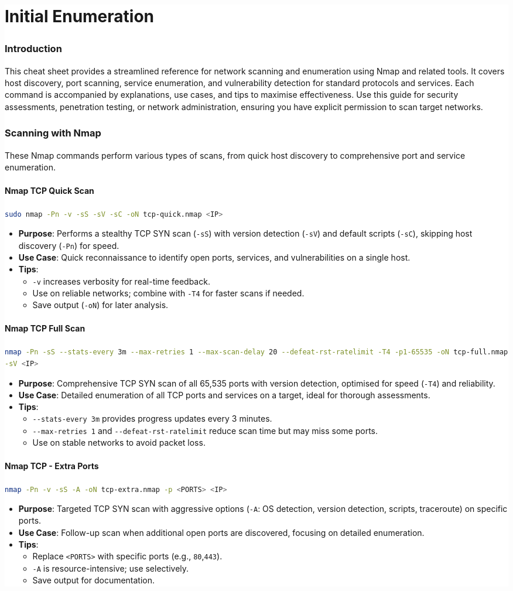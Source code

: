 # Initial Enumeration

### Introduction

This cheat sheet provides a streamlined reference for network scanning and enumeration using Nmap and related tools. It covers host discovery, port scanning, service enumeration, and vulnerability detection for standard protocols and services. Each command is accompanied by explanations, use cases, and tips to maximise effectiveness. Use this guide for security assessments, penetration testing, or network administration, ensuring you have explicit permission to scan target networks.

### Scanning with Nmap

These Nmap commands perform various types of scans, from quick host discovery to comprehensive port and service enumeration.

#### Nmap TCP Quick Scan

```bash
sudo nmap -Pn -v -sS -sV -sC -oN tcp-quick.nmap <IP>
```

* **Purpose**: Performs a stealthy TCP SYN scan (`-sS`) with version detection (`-sV`) and default scripts (`-sC`), skipping host discovery (`-Pn`) for speed.
* **Use Case**: Quick reconnaissance to identify open ports, services, and vulnerabilities on a single host.
* **Tips**:
  * `-v` increases verbosity for real-time feedback.
  * Use on reliable networks; combine with `-T4` for faster scans if needed.
  * Save output (`-oN`) for later analysis.

#### Nmap TCP Full Scan

```bash
nmap -Pn -sS --stats-every 3m --max-retries 1 --max-scan-delay 20 --defeat-rst-ratelimit -T4 -p1-65535 -oN tcp-full.nmap -sV <IP>
```

* **Purpose**: Comprehensive TCP SYN scan of all 65,535 ports with version detection, optimised for speed (`-T4`) and reliability.
* **Use Case**: Detailed enumeration of all TCP ports and services on a target, ideal for thorough assessments.
* **Tips**:
  * `--stats-every 3m` provides progress updates every 3 minutes.
  * `--max-retries 1` and `--defeat-rst-ratelimit` reduce scan time but may miss some ports.
  * Use on stable networks to avoid packet loss.

#### Nmap TCP - Extra Ports

```bash
nmap -Pn -v -sS -A -oN tcp-extra.nmap -p <PORTS> <IP>
```

* **Purpose**: Targeted TCP SYN scan with aggressive options (`-A`: OS detection, version detection, scripts, traceroute) on specific ports.
* **Use Case**: Follow-up scan when additional open ports are discovered, focusing on detailed enumeration.
* **Tips**:
  * Replace `<PORTS>` with specific ports (e.g., `80`,`443`).
  * `-A` is resource-intensive; use selectively.
  * Save output for documentation.
